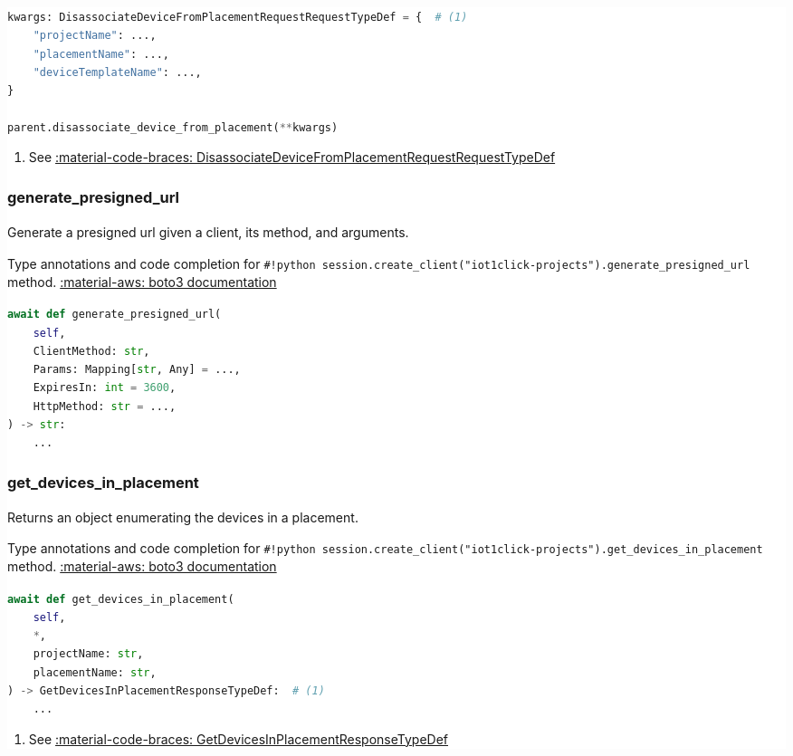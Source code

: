 
```python title="Usage example with kwargs"
kwargs: DisassociateDeviceFromPlacementRequestRequestTypeDef = {  # (1)
    "projectName": ...,
    "placementName": ...,
    "deviceTemplateName": ...,
}

parent.disassociate_device_from_placement(**kwargs)
```

1. See [:material-code-braces: DisassociateDeviceFromPlacementRequestRequestTypeDef](./type_defs.md#disassociatedevicefromplacementrequestrequesttypedef) 

### generate\_presigned\_url

Generate a presigned url given a client, its method, and arguments.

Type annotations and code completion for `#!python session.create_client("iot1click-projects").generate_presigned_url` method.
[:material-aws: boto3 documentation](https://boto3.amazonaws.com/v1/documentation/api/latest/reference/services/iot1click-projects.html#IoT1ClickProjects.Client.generate_presigned_url)

```python title="Method definition"
await def generate_presigned_url(
    self,
    ClientMethod: str,
    Params: Mapping[str, Any] = ...,
    ExpiresIn: int = 3600,
    HttpMethod: str = ...,
) -> str:
    ...
```


### get\_devices\_in\_placement

Returns an object enumerating the devices in a placement.

Type annotations and code completion for `#!python session.create_client("iot1click-projects").get_devices_in_placement` method.
[:material-aws: boto3 documentation](https://boto3.amazonaws.com/v1/documentation/api/latest/reference/services/iot1click-projects.html#IoT1ClickProjects.Client.get_devices_in_placement)

```python title="Method definition"
await def get_devices_in_placement(
    self,
    *,
    projectName: str,
    placementName: str,
) -> GetDevicesInPlacementResponseTypeDef:  # (1)
    ...
```

1. See [:material-code-braces: GetDevicesInPlacementResponseTypeDef](./type_defs.md#getdevicesinplacementresponsetypedef) 
